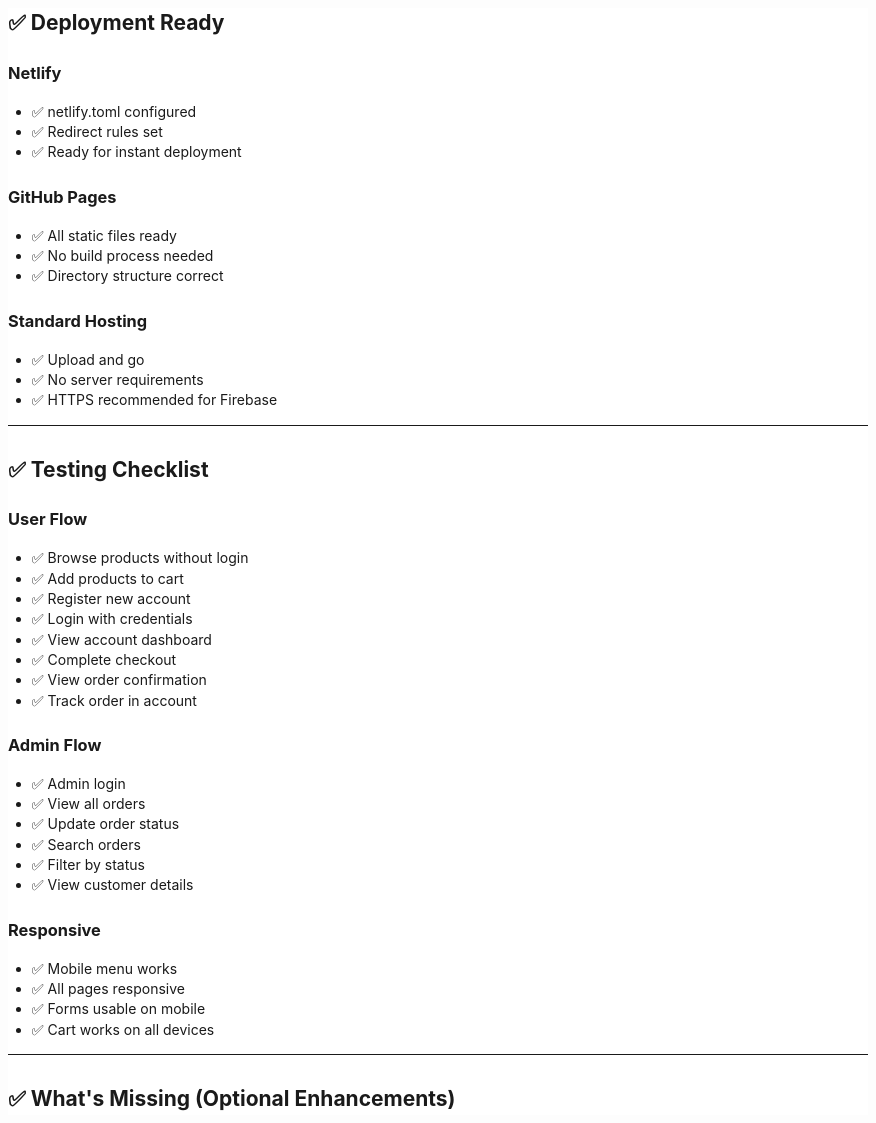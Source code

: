 
## ✅ Deployment Ready

### Netlify
- ✅ netlify.toml configured
- ✅ Redirect rules set
- ✅ Ready for instant deployment

### GitHub Pages
- ✅ All static files ready
- ✅ No build process needed
- ✅ Directory structure correct

### Standard Hosting
- ✅ Upload and go
- ✅ No server requirements
- ✅ HTTPS recommended for Firebase

---

## ✅ Testing Checklist

### User Flow
- ✅ Browse products without login
- ✅ Add products to cart
- ✅ Register new account
- ✅ Login with credentials
- ✅ View account dashboard
- ✅ Complete checkout
- ✅ View order confirmation
- ✅ Track order in account

### Admin Flow
- ✅ Admin login
- ✅ View all orders
- ✅ Update order status
- ✅ Search orders
- ✅ Filter by status
- ✅ View customer details

### Responsive
- ✅ Mobile menu works
- ✅ All pages responsive
- ✅ Forms usable on mobile
- ✅ Cart works on all devices

---

## ✅ What's Missing (Optional Enhancements)
